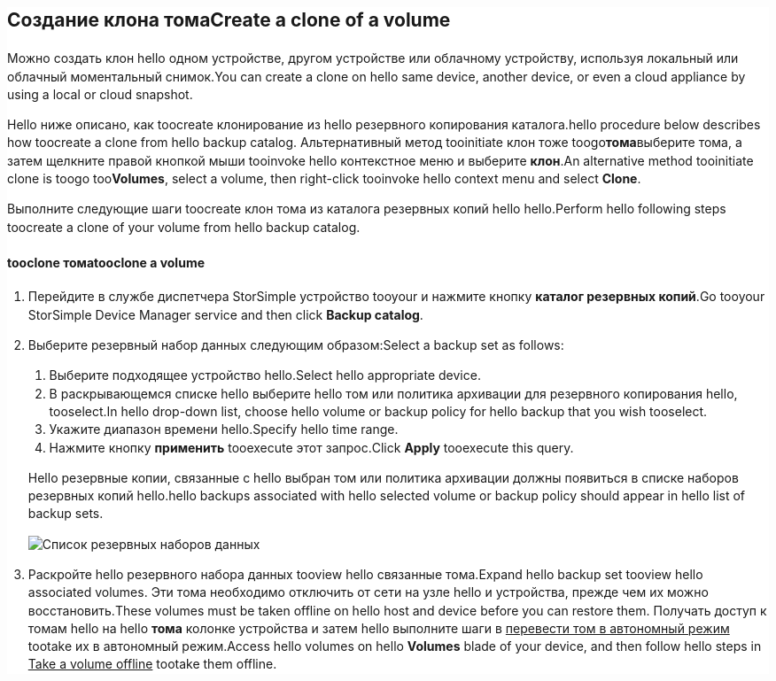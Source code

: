 ## <a name="create-a-clone-of-a-volume"></a><span data-ttu-id="dfdaa-124">Создание клона тома</span><span class="sxs-lookup"><span data-stu-id="dfdaa-124">Create a clone of a volume</span></span>

<span data-ttu-id="dfdaa-125">Можно создать клон hello одном устройстве, другом устройстве или облачному устройству, используя локальный или облачный моментальный снимок.</span><span class="sxs-lookup"><span data-stu-id="dfdaa-125">You can create a clone on hello same device, another device, or even a cloud appliance by using a local or cloud snapshot.</span></span>

<span data-ttu-id="dfdaa-126">Hello ниже описано, как toocreate клонирование из hello резервного копирования каталога.</span><span class="sxs-lookup"><span data-stu-id="dfdaa-126">hello procedure below describes how toocreate a clone from hello backup catalog.</span></span>  <span data-ttu-id="dfdaa-127">Альтернативный метод tooinitiate клон тоже toogo**тома**выберите тома, а затем щелкните правой кнопкой мыши tooinvoke hello контекстное меню и выберите **клон**.</span><span class="sxs-lookup"><span data-stu-id="dfdaa-127">An alternative method tooinitiate clone is toogo too**Volumes**, select a volume, then right-click tooinvoke hello context menu and select **Clone**.</span></span>

<span data-ttu-id="dfdaa-128">Выполните следующие шаги toocreate клон тома из каталога резервных копий hello hello.</span><span class="sxs-lookup"><span data-stu-id="dfdaa-128">Perform hello following steps toocreate a clone of your volume from hello backup catalog.</span></span>

#### <a name="tooclone-a-volume"></a><span data-ttu-id="dfdaa-129">tooclone тома</span><span class="sxs-lookup"><span data-stu-id="dfdaa-129">tooclone a volume</span></span>

1. <span data-ttu-id="dfdaa-130">Перейдите в службе диспетчера StorSimple устройство tooyour и нажмите кнопку **каталог резервных копий**.</span><span class="sxs-lookup"><span data-stu-id="dfdaa-130">Go tooyour StorSimple Device Manager service and then click **Backup catalog**.</span></span>

2. <span data-ttu-id="dfdaa-131">Выберите резервный набор данных следующим образом:</span><span class="sxs-lookup"><span data-stu-id="dfdaa-131">Select a backup set as follows:</span></span>
   
   1. <span data-ttu-id="dfdaa-132">Выберите подходящее устройство hello.</span><span class="sxs-lookup"><span data-stu-id="dfdaa-132">Select hello appropriate device.</span></span>
   2. <span data-ttu-id="dfdaa-133">В раскрывающемся списке hello выберите hello том или политика архивации для резервного копирования hello, tooselect.</span><span class="sxs-lookup"><span data-stu-id="dfdaa-133">In hello drop-down list, choose hello volume or backup policy for hello backup that you wish tooselect.</span></span>
   3. <span data-ttu-id="dfdaa-134">Укажите диапазон времени hello.</span><span class="sxs-lookup"><span data-stu-id="dfdaa-134">Specify hello time range.</span></span>
   4. <span data-ttu-id="dfdaa-135">Нажмите кнопку **применить** tooexecute этот запрос.</span><span class="sxs-lookup"><span data-stu-id="dfdaa-135">Click **Apply** tooexecute this query.</span></span>

    <span data-ttu-id="dfdaa-136">Hello резервные копии, связанные с hello выбран том или политика архивации должны появиться в списке наборов резервных копий hello.</span><span class="sxs-lookup"><span data-stu-id="dfdaa-136">hello backups associated with hello selected volume or backup policy should appear in hello list of backup sets.</span></span>
   
    ![Список резервных наборов данных](./media/storsimple-8000-clone-volume-u2/bucatalog.png)
     
3. <span data-ttu-id="dfdaa-138">Раскройте hello резервного набора данных tooview hello связанные тома.</span><span class="sxs-lookup"><span data-stu-id="dfdaa-138">Expand hello backup set tooview hello associated volumes.</span></span> <span data-ttu-id="dfdaa-139">Эти тома необходимо отключить от сети на узле hello и устройства, прежде чем их можно восстановить.</span><span class="sxs-lookup"><span data-stu-id="dfdaa-139">These volumes must be taken offline on hello host and device before you can restore them.</span></span> <span data-ttu-id="dfdaa-140">Получать доступ к томам hello на hello **тома** колонке устройства и затем hello выполните шаги в [перевести том в автономный режим](storsimple-8000-manage-volumes-u2.md#take-a-volume-offline) tootake их в автономный режим.</span><span class="sxs-lookup"><span data-stu-id="dfdaa-140">Access hello volumes on hello **Volumes** blade of your device, and then follow hello steps in [Take a volume offline](storsimple-8000-manage-volumes-u2.md#take-a-volume-offline) tootake them offline.</span></span>
   